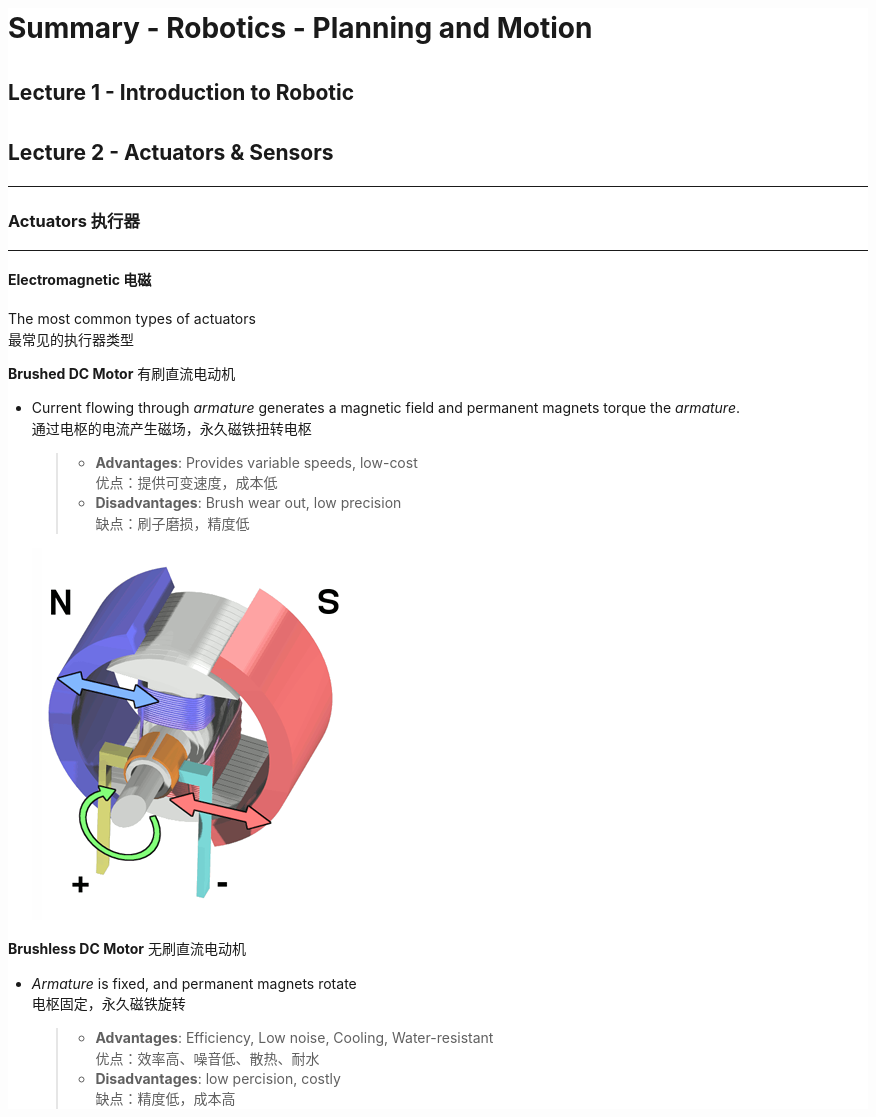 # Summary - Robotics - Planning and Motion

## Lecture 1 - Introduction to Robotic

## Lecture 2 - Actuators & Sensors

---

### Actuators 执行器

---

#### Electromagnetic  电磁

The most common types of actuators  
最常见的执行器类型

**Brushed DC Motor** 有刷直流电动机
- Current flowing through *armature* generates a magnetic field and permanent magnets torque the *armature*.  
  通过电枢的电流产生磁场，永久磁铁扭转电枢 
  > - **Advantages**: Provides variable speeds, low-cost  
  >     优点：提供可变速度，成本低
  > - **Disadvantages**: Brush wear out, low precision  
  >     缺点：刷子磨损，精度低

  ![](imgs/2024-11-28-19-04-14.png)


**Brushless DC Motor**  无刷直流电动机
- *Armature* is fixed, and permanent magnets rotate    
  电枢固定，永久磁铁旋转
  > - **Advantages**: Efficiency, Low noise, Cooling, Water-resistant  
  >     优点：效率高、噪音低、散热、耐水
  > - **Disadvantages**: low percision, costly  
  >     缺点：精度低，成本高
